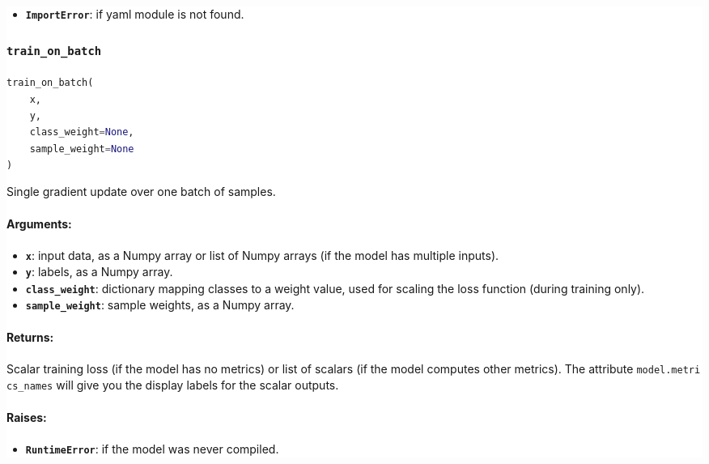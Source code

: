 * <b>`ImportError`</b>: if yaml module is not found.

<h3 id="train_on_batch"><code>train_on_batch</code></h3>

``` python
train_on_batch(
    x,
    y,
    class_weight=None,
    sample_weight=None
)
```

Single gradient update over one batch of samples.

#### Arguments:

* <b>`x`</b>: input data, as a Numpy array or list of Numpy arrays
        (if the model has multiple inputs).
* <b>`y`</b>: labels, as a Numpy array.
* <b>`class_weight`</b>: dictionary mapping classes to a weight value,
        used for scaling the loss function (during training only).
* <b>`sample_weight`</b>: sample weights, as a Numpy array.


#### Returns:

Scalar training loss (if the model has no metrics)
or list of scalars (if the model computes other metrics).
The attribute `model.metrics_names` will give you
the display labels for the scalar outputs.


#### Raises:

* <b>`RuntimeError`</b>: if the model was never compiled.




